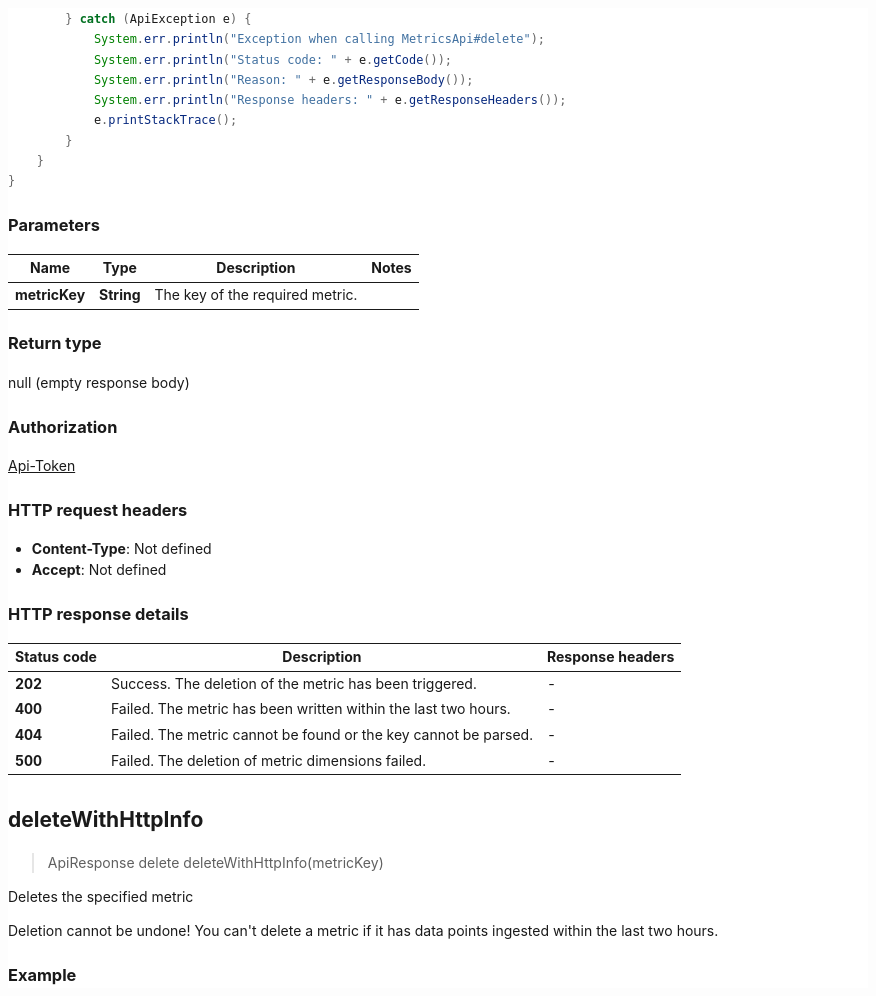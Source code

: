 ```java
        } catch (ApiException e) {
            System.err.println("Exception when calling MetricsApi#delete");
            System.err.println("Status code: " + e.getCode());
            System.err.println("Reason: " + e.getResponseBody());
            System.err.println("Response headers: " + e.getResponseHeaders());
            e.printStackTrace();
        }
    }
}
```

### Parameters


| Name | Type | Description  | Notes |
|------------- | ------------- | ------------- | -------------|
| **metricKey** | **String**| The key of the required metric.    | |

### Return type


null (empty response body)

### Authorization

[Api-Token](../README.md#Api-Token)

### HTTP request headers

- **Content-Type**: Not defined
- **Accept**: Not defined

### HTTP response details
| Status code | Description | Response headers |
|-------------|-------------|------------------|
| **202** | Success. The deletion of the metric has been triggered. |  -  |
| **400** | Failed. The metric has been written within the last two hours. |  -  |
| **404** | Failed. The metric cannot be found or the key cannot be parsed. |  -  |
| **500** | Failed. The deletion of metric dimensions failed. |  -  |

## deleteWithHttpInfo

> ApiResponse<Void> delete deleteWithHttpInfo(metricKey)

Deletes the specified metric

Deletion cannot be undone! You can&#39;t delete a metric if it has data points ingested within the last two hours.

### Example
